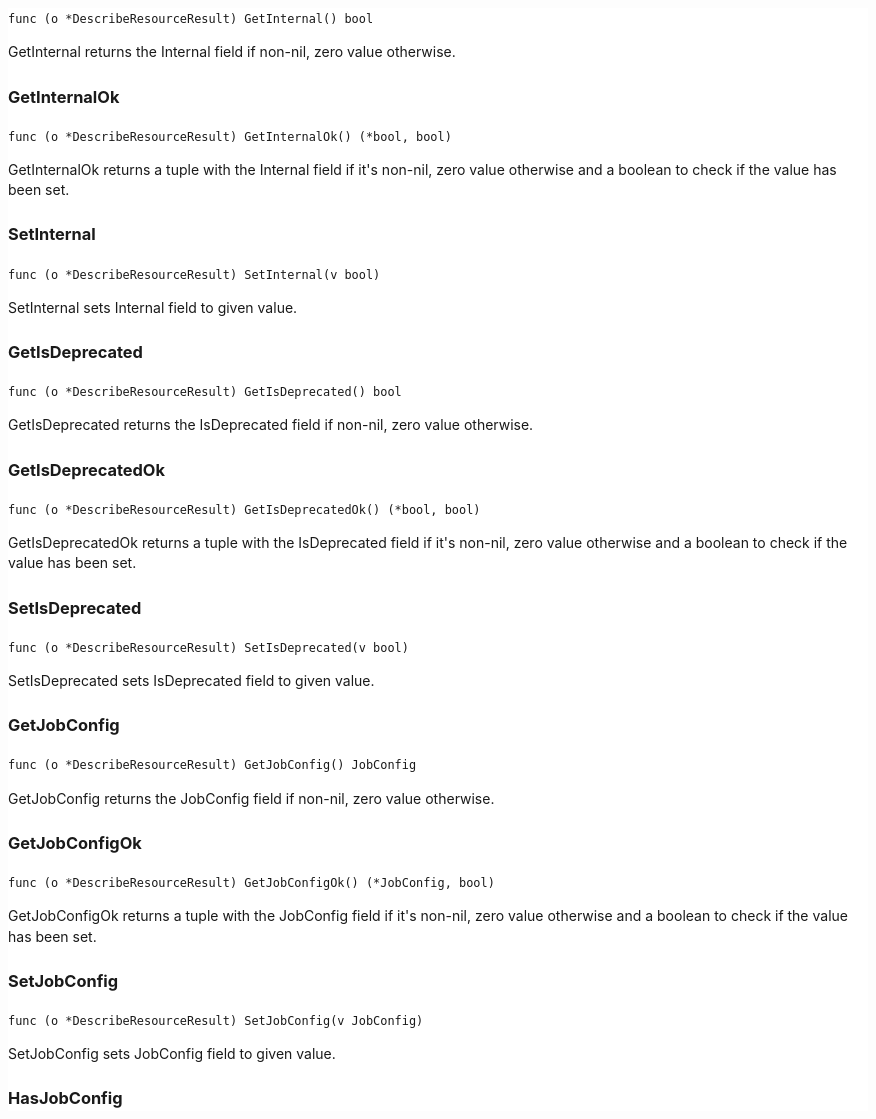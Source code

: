 `func (o *DescribeResourceResult) GetInternal() bool`

GetInternal returns the Internal field if non-nil, zero value otherwise.

### GetInternalOk

`func (o *DescribeResourceResult) GetInternalOk() (*bool, bool)`

GetInternalOk returns a tuple with the Internal field if it's non-nil, zero value otherwise
and a boolean to check if the value has been set.

### SetInternal

`func (o *DescribeResourceResult) SetInternal(v bool)`

SetInternal sets Internal field to given value.


### GetIsDeprecated

`func (o *DescribeResourceResult) GetIsDeprecated() bool`

GetIsDeprecated returns the IsDeprecated field if non-nil, zero value otherwise.

### GetIsDeprecatedOk

`func (o *DescribeResourceResult) GetIsDeprecatedOk() (*bool, bool)`

GetIsDeprecatedOk returns a tuple with the IsDeprecated field if it's non-nil, zero value otherwise
and a boolean to check if the value has been set.

### SetIsDeprecated

`func (o *DescribeResourceResult) SetIsDeprecated(v bool)`

SetIsDeprecated sets IsDeprecated field to given value.


### GetJobConfig

`func (o *DescribeResourceResult) GetJobConfig() JobConfig`

GetJobConfig returns the JobConfig field if non-nil, zero value otherwise.

### GetJobConfigOk

`func (o *DescribeResourceResult) GetJobConfigOk() (*JobConfig, bool)`

GetJobConfigOk returns a tuple with the JobConfig field if it's non-nil, zero value otherwise
and a boolean to check if the value has been set.

### SetJobConfig

`func (o *DescribeResourceResult) SetJobConfig(v JobConfig)`

SetJobConfig sets JobConfig field to given value.

### HasJobConfig
